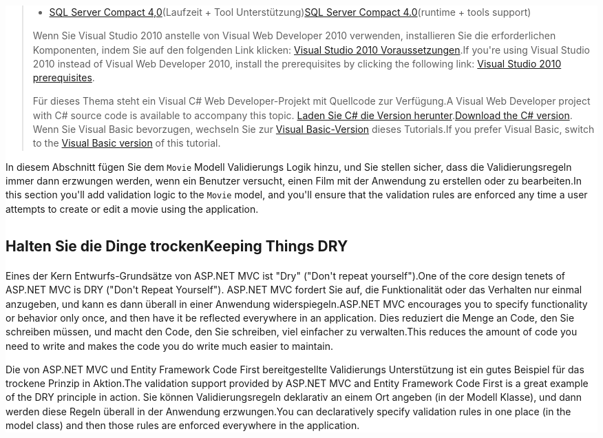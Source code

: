 > - <span data-ttu-id="479d7-113">[SQL Server Compact 4,0](https://www.microsoft.com/web/gallery/install.aspx?appid=SQLCE;SQLCEVSTools_4_0)(Laufzeit + Tool Unterstützung)</span><span class="sxs-lookup"><span data-stu-id="479d7-113">[SQL Server Compact 4.0](https://www.microsoft.com/web/gallery/install.aspx?appid=SQLCE;SQLCEVSTools_4_0)(runtime + tools support)</span></span>
> 
> <span data-ttu-id="479d7-114">Wenn Sie Visual Studio 2010 anstelle von Visual Web Developer 2010 verwenden, installieren Sie die erforderlichen Komponenten, indem Sie auf den folgenden Link klicken: [Visual Studio 2010 Voraussetzungen](https://www.microsoft.com/web/gallery/install.aspx?appsxml=&amp;appid=VS2010SP1Pack).</span><span class="sxs-lookup"><span data-stu-id="479d7-114">If you're using Visual Studio 2010 instead of Visual Web Developer 2010, install the prerequisites by clicking the following link: [Visual Studio 2010 prerequisites](https://www.microsoft.com/web/gallery/install.aspx?appsxml=&amp;appid=VS2010SP1Pack).</span></span>
> 
> <span data-ttu-id="479d7-115">Für dieses Thema steht ein Visual C# Web Developer-Projekt mit Quellcode zur Verfügung.</span><span class="sxs-lookup"><span data-stu-id="479d7-115">A Visual Web Developer project with C# source code is available to accompany this topic.</span></span> <span data-ttu-id="479d7-116">[Laden Sie C# die Version herunter](https://code.msdn.microsoft.com/Introduction-to-MVC-3-10d1b098).</span><span class="sxs-lookup"><span data-stu-id="479d7-116">[Download the C# version](https://code.msdn.microsoft.com/Introduction-to-MVC-3-10d1b098).</span></span> <span data-ttu-id="479d7-117">Wenn Sie Visual Basic bevorzugen, wechseln Sie zur [Visual Basic-Version](../vb/intro-to-aspnet-mvc-3.md) dieses Tutorials.</span><span class="sxs-lookup"><span data-stu-id="479d7-117">If you prefer Visual Basic, switch to the [Visual Basic version](../vb/intro-to-aspnet-mvc-3.md) of this tutorial.</span></span>

<span data-ttu-id="479d7-118">In diesem Abschnitt fügen Sie dem `Movie` Modell Validierungs Logik hinzu, und Sie stellen sicher, dass die Validierungsregeln immer dann erzwungen werden, wenn ein Benutzer versucht, einen Film mit der Anwendung zu erstellen oder zu bearbeiten.</span><span class="sxs-lookup"><span data-stu-id="479d7-118">In this section you'll add validation logic to the `Movie` model, and you'll ensure that the validation rules are enforced any time a user attempts to create or edit a movie using the application.</span></span>

## <a name="keeping-things-dry"></a><span data-ttu-id="479d7-119">Halten Sie die Dinge trocken</span><span class="sxs-lookup"><span data-stu-id="479d7-119">Keeping Things DRY</span></span>

<span data-ttu-id="479d7-120">Eines der Kern Entwurfs-Grundsätze von ASP.NET MVC ist "Dry" ("Don't repeat yourself").</span><span class="sxs-lookup"><span data-stu-id="479d7-120">One of the core design tenets of ASP.NET MVC is DRY ("Don't Repeat Yourself").</span></span> <span data-ttu-id="479d7-121">ASP.NET MVC fordert Sie auf, die Funktionalität oder das Verhalten nur einmal anzugeben, und kann es dann überall in einer Anwendung widerspiegeln.</span><span class="sxs-lookup"><span data-stu-id="479d7-121">ASP.NET MVC encourages you to specify functionality or behavior only once, and then have it be reflected everywhere in an application.</span></span> <span data-ttu-id="479d7-122">Dies reduziert die Menge an Code, den Sie schreiben müssen, und macht den Code, den Sie schreiben, viel einfacher zu verwalten.</span><span class="sxs-lookup"><span data-stu-id="479d7-122">This reduces the amount of code you need to write and makes the code you do write much easier to maintain.</span></span>

<span data-ttu-id="479d7-123">Die von ASP.NET MVC und Entity Framework Code First bereitgestellte Validierungs Unterstützung ist ein gutes Beispiel für das trockene Prinzip in Aktion.</span><span class="sxs-lookup"><span data-stu-id="479d7-123">The validation support provided by ASP.NET MVC and Entity Framework Code First is a great example of the DRY principle in action.</span></span> <span data-ttu-id="479d7-124">Sie können Validierungsregeln deklarativ an einem Ort angeben (in der Modell Klasse), und dann werden diese Regeln überall in der Anwendung erzwungen.</span><span class="sxs-lookup"><span data-stu-id="479d7-124">You can declaratively specify validation rules in one place (in the model class) and then those rules are enforced everywhere in the application.</span></span>
